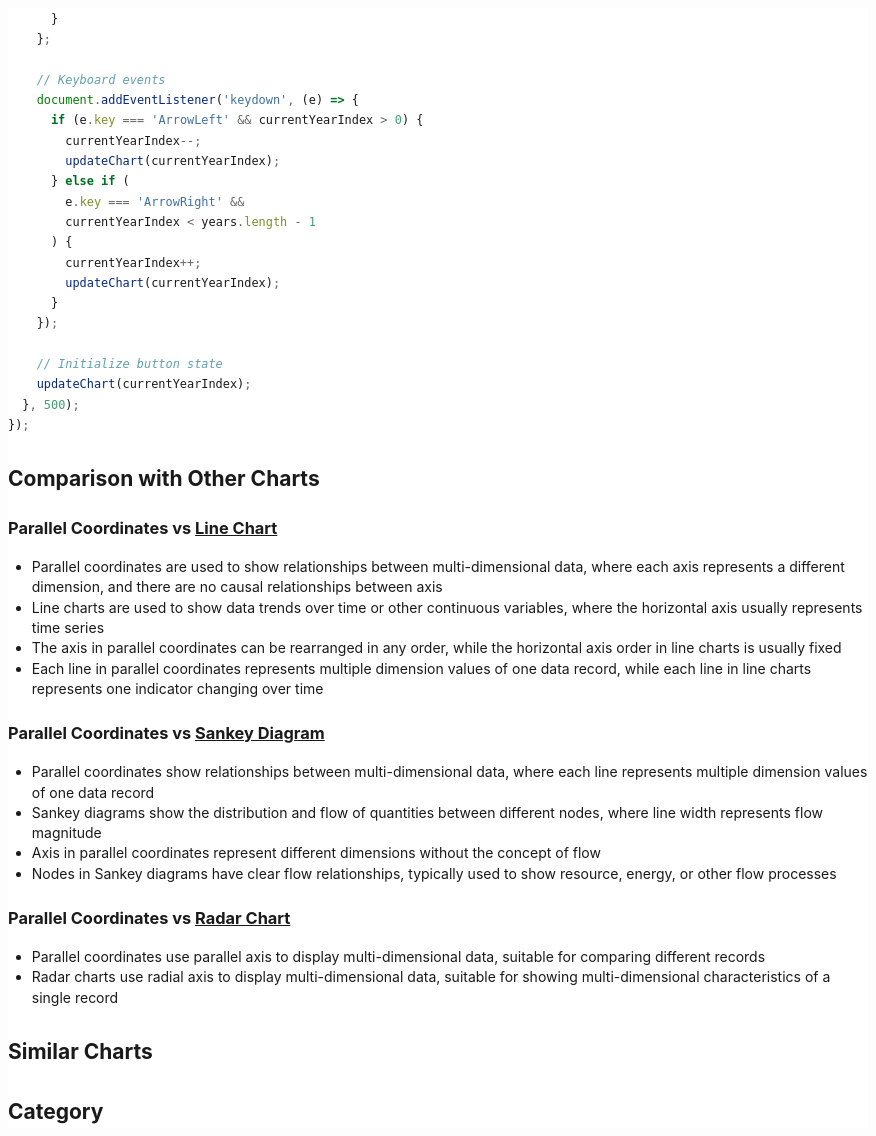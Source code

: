 ```js | ob { inject: true  }
      }
    };

    // Keyboard events
    document.addEventListener('keydown', (e) => {
      if (e.key === 'ArrowLeft' && currentYearIndex > 0) {
        currentYearIndex--;
        updateChart(currentYearIndex);
      } else if (
        e.key === 'ArrowRight' &&
        currentYearIndex < years.length - 1
      ) {
        currentYearIndex++;
        updateChart(currentYearIndex);
      }
    });

    // Initialize button state
    updateChart(currentYearIndex);
  }, 500);
});
```

## Comparison with Other Charts

### Parallel Coordinates vs [Line Chart](/en/charts/line)

- Parallel coordinates are used to show relationships between multi-dimensional data, where each axis represents a different dimension, and there are no causal relationships between axis
- Line charts are used to show data trends over time or other continuous variables, where the horizontal axis usually represents time series
- The axis in parallel coordinates can be rearranged in any order, while the horizontal axis order in line charts is usually fixed
- Each line in parallel coordinates represents multiple dimension values of one data record, while each line in line charts represents one indicator changing over time

### Parallel Coordinates vs [Sankey Diagram](/en/charts/sankey)

- Parallel coordinates show relationships between multi-dimensional data, where each line represents multiple dimension values of one data record
- Sankey diagrams show the distribution and flow of quantities between different nodes, where line width represents flow magnitude
- Axis in parallel coordinates represent different dimensions without the concept of flow
- Nodes in Sankey diagrams have clear flow relationships, typically used to show resource, energy, or other flow processes

### Parallel Coordinates vs [Radar Chart](/en/charts/radar)

- Parallel coordinates use parallel axis to display multi-dimensional data, suitable for comparing different records
- Radar charts use radial axis to display multi-dimensional data, suitable for showing multi-dimensional characteristics of a single record

## Similar Charts

<code src="./demos/list-card.tsx"></code>

## Category

<code src="./demos/list-category.tsx"></code>
